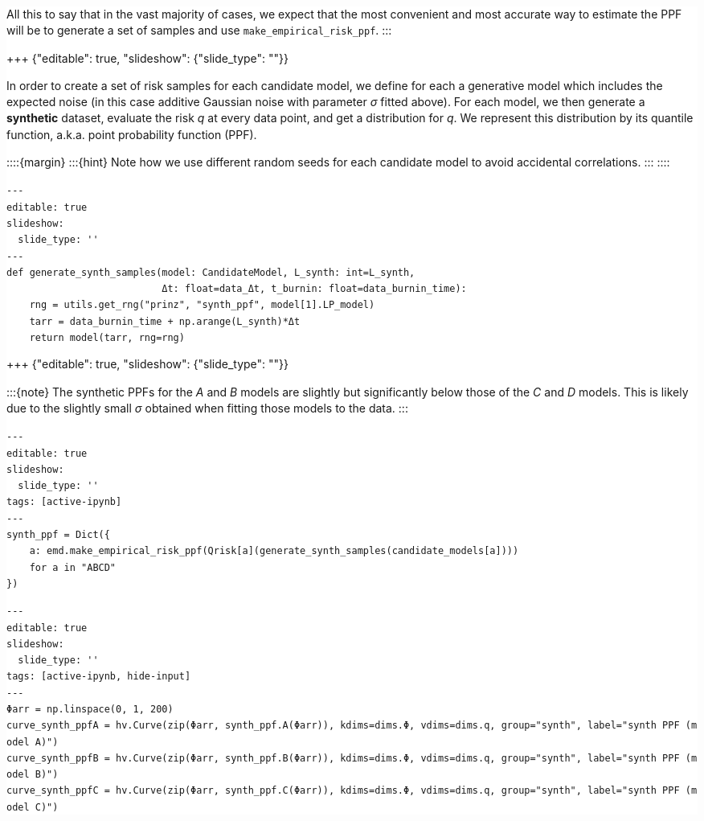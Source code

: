 All this to say that in the vast majority of cases, we expect that the most convenient and most accurate way to estimate the PPF will be to generate a set of samples and use `make_empirical_risk_ppf`.
:::

+++ {"editable": true, "slideshow": {"slide_type": ""}}

In order to create a set of risk samples for each candidate model, we define for each a generative model which includes the expected noise (in this case additive Gaussian noise with parameter $σ$ fitted above). For each model, we then generate a **synthetic** dataset, evaluate the risk $q$ at every data point, and get a distribution for $q$. We represent this distribution by its quantile function, a.k.a. point probability function (PPF).

::::{margin}
:::{hint}
Note how we use different random seeds for each candidate model to avoid accidental correlations.
:::
::::

```{code-cell} ipython3
---
editable: true
slideshow:
  slide_type: ''
---
def generate_synth_samples(model: CandidateModel, L_synth: int=L_synth,
                           Δt: float=data_Δt, t_burnin: float=data_burnin_time):
    rng = utils.get_rng("prinz", "synth_ppf", model[1].LP_model)
    tarr = data_burnin_time + np.arange(L_synth)*Δt
    return model(tarr, rng=rng)
```

+++ {"editable": true, "slideshow": {"slide_type": ""}}

:::{note}
The synthetic PPFs for the $A$ and $B$ models are slightly but significantly below those of the $C$ and $D$ models. This is likely due to the slightly small $σ$ obtained when fitting those models to the data.
:::

```{code-cell} ipython3
---
editable: true
slideshow:
  slide_type: ''
tags: [active-ipynb]
---
synth_ppf = Dict({
    a: emd.make_empirical_risk_ppf(Qrisk[a](generate_synth_samples(candidate_models[a])))
    for a in "ABCD"
})
```

```{code-cell} ipython3
---
editable: true
slideshow:
  slide_type: ''
tags: [active-ipynb, hide-input]
---
Φarr = np.linspace(0, 1, 200)
curve_synth_ppfA = hv.Curve(zip(Φarr, synth_ppf.A(Φarr)), kdims=dims.Φ, vdims=dims.q, group="synth", label="synth PPF (model A)")
curve_synth_ppfB = hv.Curve(zip(Φarr, synth_ppf.B(Φarr)), kdims=dims.Φ, vdims=dims.q, group="synth", label="synth PPF (model B)")
curve_synth_ppfC = hv.Curve(zip(Φarr, synth_ppf.C(Φarr)), kdims=dims.Φ, vdims=dims.q, group="synth", label="synth PPF (model C)")
```